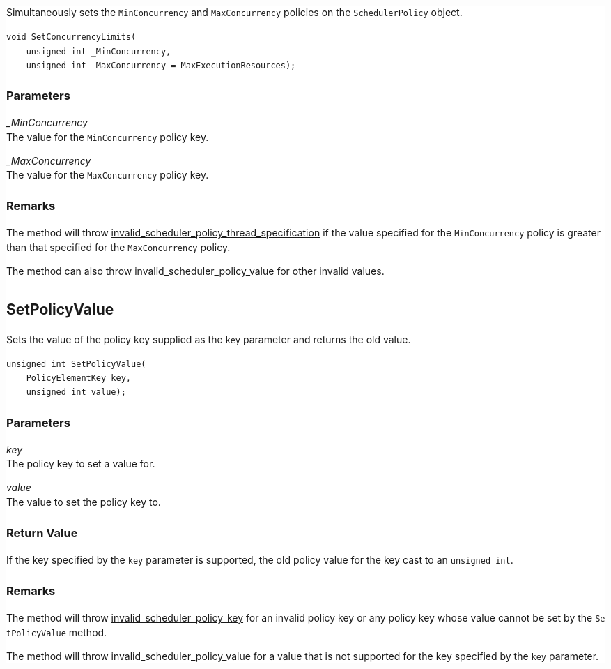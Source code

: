 Simultaneously sets the `MinConcurrency` and `MaxConcurrency` policies on the `SchedulerPolicy` object.

```
void SetConcurrencyLimits(
    unsigned int _MinConcurrency,
    unsigned int _MaxConcurrency = MaxExecutionResources);
```

### Parameters

*_MinConcurrency*<br/>
The value for the `MinConcurrency` policy key.

*_MaxConcurrency*<br/>
The value for the `MaxConcurrency` policy key.

### Remarks

The method will throw [invalid_scheduler_policy_thread_specification](invalid-scheduler-policy-thread-specification-class.md) if the value specified for the `MinConcurrency` policy is greater than that specified for the `MaxConcurrency` policy.

The method can also throw [invalid_scheduler_policy_value](invalid-scheduler-policy-value-class.md) for other invalid values.

##  <a name="setpolicyvalue"></a> SetPolicyValue

Sets the value of the policy key supplied as the `key` parameter and returns the old value.

```
unsigned int SetPolicyValue(
    PolicyElementKey key,
    unsigned int value);
```

### Parameters

*key*<br/>
The policy key to set a value for.

*value*<br/>
The value to set the policy key to.

### Return Value

If the key specified by the `key` parameter is supported, the old policy value for the key cast to an `unsigned int`.

### Remarks

The method will throw [invalid_scheduler_policy_key](invalid-scheduler-policy-key-class.md) for an invalid policy key or any policy key whose value cannot be set by the `SetPolicyValue` method.

The method will throw [invalid_scheduler_policy_value](invalid-scheduler-policy-value-class.md) for a value that is not supported for the key specified by the `key` parameter.
